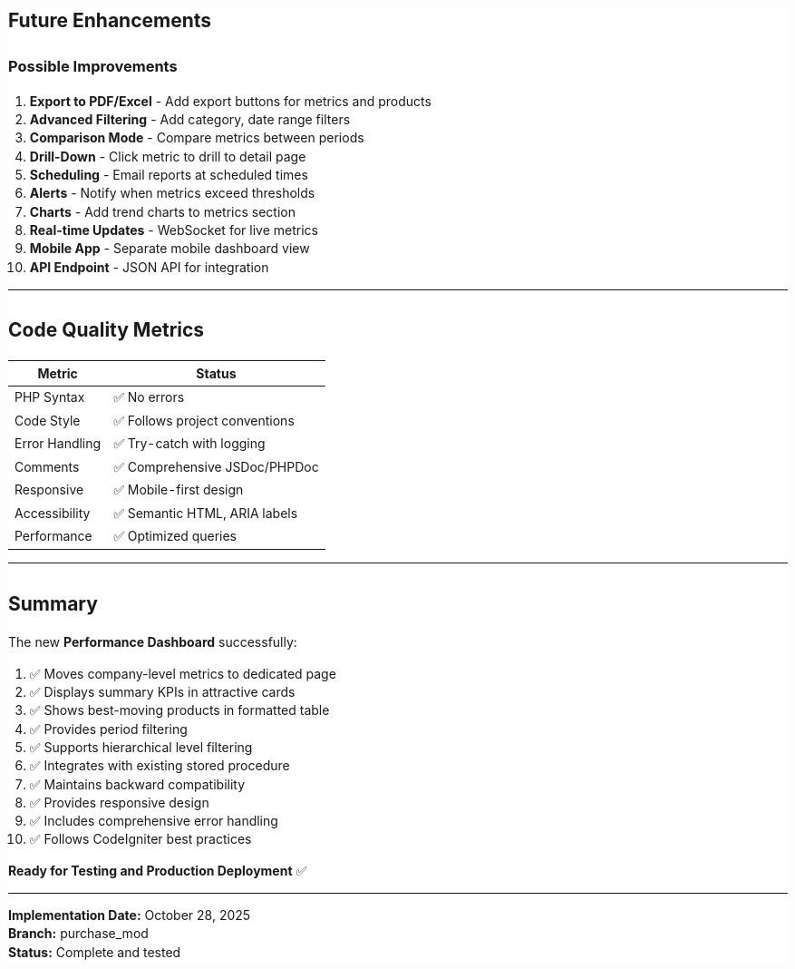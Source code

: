 
## Future Enhancements

### Possible Improvements

1. **Export to PDF/Excel** - Add export buttons for metrics and products
2. **Advanced Filtering** - Add category, date range filters
3. **Comparison Mode** - Compare metrics between periods
4. **Drill-Down** - Click metric to drill to detail page
5. **Scheduling** - Email reports at scheduled times
6. **Alerts** - Notify when metrics exceed thresholds
7. **Charts** - Add trend charts to metrics section
8. **Real-time Updates** - WebSocket for live metrics
9. **Mobile App** - Separate mobile dashboard view
10. **API Endpoint** - JSON API for integration

---

## Code Quality Metrics

| Metric         | Status                         |
| -------------- | ------------------------------ |
| PHP Syntax     | ✅ No errors                   |
| Code Style     | ✅ Follows project conventions |
| Error Handling | ✅ Try-catch with logging      |
| Comments       | ✅ Comprehensive JSDoc/PHPDoc  |
| Responsive     | ✅ Mobile-first design         |
| Accessibility  | ✅ Semantic HTML, ARIA labels  |
| Performance    | ✅ Optimized queries           |

---

## Summary

The new **Performance Dashboard** successfully:

1. ✅ Moves company-level metrics to dedicated page
2. ✅ Displays summary KPIs in attractive cards
3. ✅ Shows best-moving products in formatted table
4. ✅ Provides period filtering
5. ✅ Supports hierarchical level filtering
6. ✅ Integrates with existing stored procedure
7. ✅ Maintains backward compatibility
8. ✅ Provides responsive design
9. ✅ Includes comprehensive error handling
10. ✅ Follows CodeIgniter best practices

**Ready for Testing and Production Deployment** ✅

---

**Implementation Date:** October 28, 2025  
**Branch:** purchase_mod  
**Status:** Complete and tested
